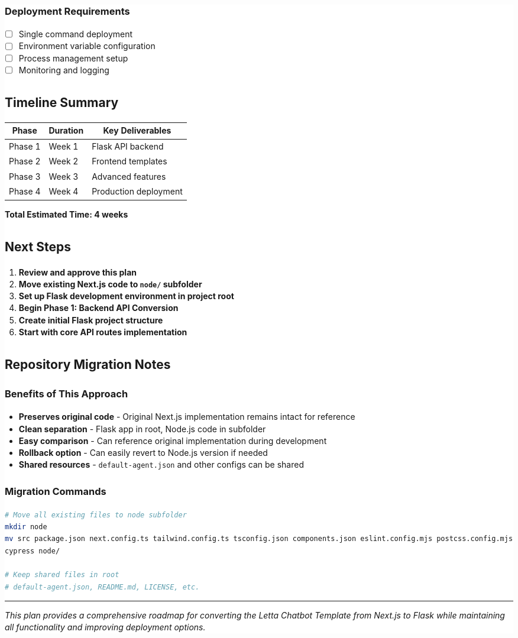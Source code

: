 ### Deployment Requirements
- [ ] Single command deployment
- [ ] Environment variable configuration
- [ ] Process management setup
- [ ] Monitoring and logging

## Timeline Summary

| Phase | Duration | Key Deliverables |
|-------|----------|------------------|
| Phase 1 | Week 1 | Flask API backend |
| Phase 2 | Week 2 | Frontend templates |
| Phase 3 | Week 3 | Advanced features |
| Phase 4 | Week 4 | Production deployment |

**Total Estimated Time: 4 weeks**

## Next Steps

1. **Review and approve this plan**
2. **Move existing Next.js code to `node/` subfolder**
3. **Set up Flask development environment in project root**
4. **Begin Phase 1: Backend API Conversion**
5. **Create initial Flask project structure**
6. **Start with core API routes implementation**

## Repository Migration Notes

### Benefits of This Approach
- **Preserves original code** - Original Next.js implementation remains intact for reference
- **Clean separation** - Flask app in root, Node.js code in subfolder
- **Easy comparison** - Can reference original implementation during development
- **Rollback option** - Can easily revert to Node.js version if needed
- **Shared resources** - `default-agent.json` and other configs can be shared

### Migration Commands
```bash
# Move all existing files to node subfolder
mkdir node
mv src package.json next.config.ts tailwind.config.ts tsconfig.json components.json eslint.config.mjs postcss.config.mjs cypress node/

# Keep shared files in root
# default-agent.json, README.md, LICENSE, etc.
```

---

*This plan provides a comprehensive roadmap for converting the Letta Chatbot Template from Next.js to Flask while maintaining all functionality and improving deployment options.*
